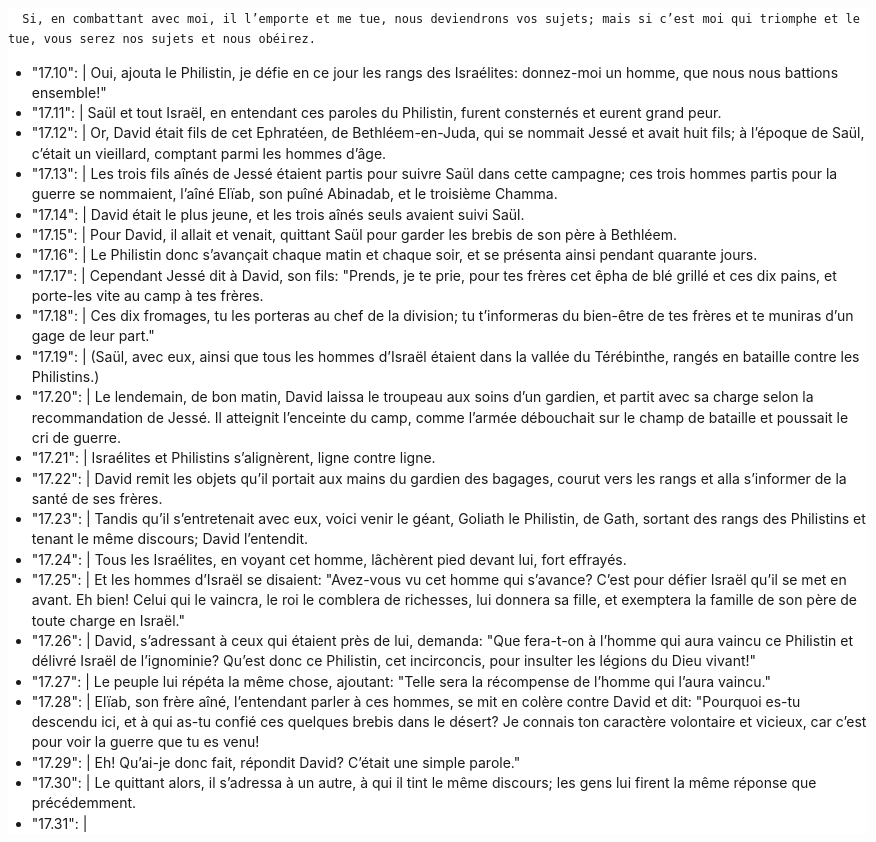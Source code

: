       Si, en combattant avec moi, il l’emporte et me tue, nous deviendrons vos sujets; mais si c’est moi qui triomphe et le tue, vous serez nos sujets et nous obéirez.
  - "17.10": |
      Oui, ajouta le Philistin, je défie en ce jour les rangs des Israélites: donnez-moi un homme, que nous nous battions ensemble!"
  - "17.11": |
      Saül et tout Israël, en entendant ces paroles du Philistin, furent consternés et eurent grand peur.
  - "17.12": |
      Or, David était fils de cet Ephratéen, de Bethléem-en-Juda, qui se nommait Jessé et avait huit fils; à l’époque de Saül, c’était un vieillard, comptant parmi les hommes d’âge.
  - "17.13": |
      Les trois fils aînés de Jessé étaient partis pour suivre Saül dans cette campagne; ces trois hommes partis pour la guerre se nommaient, l’aîné Elïab, son puîné Abinadab, et le troisième Chamma.
  - "17.14": |
      David était le plus jeune, et les trois aînés seuls avaient suivi Saül.
  - "17.15": |
      Pour David, il allait et venait, quittant Saül pour garder les brebis de son père à Bethléem.
  - "17.16": |
      Le Philistin donc s’avançait chaque matin et chaque soir, et se présenta ainsi pendant quarante jours.
  - "17.17": |
      Cependant Jessé dit à David, son fils: "Prends, je te prie, pour tes frères cet êpha de blé grillé et ces dix pains, et porte-les vite au camp à tes frères.
  - "17.18": |
      Ces dix fromages, tu les porteras au chef de la division; tu t’informeras du bien-être de tes frères et te muniras d’un gage de leur part."
  - "17.19": |
      (Saül, avec eux, ainsi que tous les hommes d’Israël étaient dans la vallée du Térébinthe, rangés en bataille contre les Philistins.)
  - "17.20": |
      Le lendemain, de bon matin, David laissa le troupeau aux soins d’un gardien, et partit avec sa charge selon la recommandation de Jessé. Il atteignit l’enceinte du camp, comme l’armée débouchait sur le champ de bataille et poussait le cri de guerre.
  - "17.21": |
      Israélites et Philistins s’alignèrent, ligne contre ligne.
  - "17.22": |
      David remit les objets qu’il portait aux mains du gardien des bagages, courut vers les rangs et alla s’informer de la santé de ses frères.
  - "17.23": |
      Tandis qu’il s’entretenait avec eux, voici venir le géant, Goliath le Philistin, de Gath, sortant des rangs des Philistins et tenant le même discours; David l’entendit.
  - "17.24": |
      Tous les Israélites, en voyant cet homme, lâchèrent pied devant lui, fort effrayés.
  - "17.25": |
      Et les hommes d’Israël se disaient: "Avez-vous vu cet homme qui s’avance? C’est pour défier Israël qu’il se met en avant. Eh bien! Celui qui le vaincra, le roi le comblera de richesses, lui donnera sa fille, et exemptera la famille de son père de toute charge en Israël."
  - "17.26": |
      David, s’adressant à ceux qui étaient près de lui, demanda: "Que fera-t-on à l’homme qui aura vaincu ce Philistin et délivré Israël de l’ignominie? Qu’est donc ce Philistin, cet incirconcis, pour insulter les légions du Dieu vivant!"
  - "17.27": |
      Le peuple lui répéta la même chose, ajoutant: "Telle sera la récompense de l’homme qui l’aura vaincu."
  - "17.28": |
      Elïab, son frère aîné, l’entendant parler à ces hommes, se mit en colère contre David et dit: "Pourquoi es-tu descendu ici, et à qui as-tu confié ces quelques brebis dans le désert? Je connais ton caractère volontaire et vicieux, car c’est pour voir la guerre que tu es venu!
  - "17.29": |
      Eh! Qu’ai-je donc fait, répondit David? C’était une simple parole."
  - "17.30": |
      Le quittant alors, il s’adressa à un autre, à qui il tint le même discours; les gens lui firent la même réponse que précédemment.
  - "17.31": |
